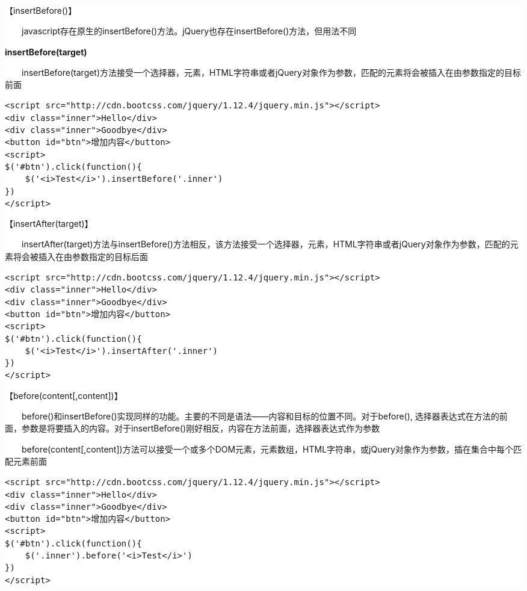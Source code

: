 <iframe style="width: 100%; height: 60px;" src="https://demo.xiaohuochai.site/jquery/nodeset/n4.html" frameborder="0" width="320" height="240"></iframe>

【insertBefore()】

&emsp;&emsp;javascript存在原生的insertBefore()方法。jQuery也存在insertBefore()方法，但用法不同

**insertBefore(target)**

&emsp;&emsp;insertBefore(target)方法接受一个选择器，元素，HTML字符串或者jQuery对象作为参数，匹配的元素将会被插入在由参数指定的目标前面

<div>
<pre>&lt;script src="http://cdn.bootcss.com/jquery/1.12.4/jquery.min.js"&gt;&lt;/script&gt;
&lt;div class="inner"&gt;Hello&lt;/div&gt;
&lt;div class="inner"&gt;Goodbye&lt;/div&gt;
&lt;button id="btn"&gt;增加内容&lt;/button&gt;
&lt;script&gt;
$('#btn').click(function(){
    $('&lt;i&gt;Test&lt;/i&gt;').insertBefore('.inner')
})
&lt;/script&gt;</pre>
</div>

<iframe style="width: 100%; height: 120px;" src="https://demo.xiaohuochai.site/jquery/nodeset/n5.html" frameborder="0" width="320" height="240"></iframe>

【insertAfter(target)】

&emsp;&emsp;insertAfter(target)方法与insertBefore()方法相反，该方法接受一个选择器，元素，HTML字符串或者jQuery对象作为参数，匹配的元素将会被插入在由参数指定的目标后面

<div>
<pre>&lt;script src="http://cdn.bootcss.com/jquery/1.12.4/jquery.min.js"&gt;&lt;/script&gt;
&lt;div class="inner"&gt;Hello&lt;/div&gt;
&lt;div class="inner"&gt;Goodbye&lt;/div&gt;
&lt;button id="btn"&gt;增加内容&lt;/button&gt;
&lt;script&gt;
$('#btn').click(function(){
    $('&lt;i&gt;Test&lt;/i&gt;').insertAfter('.inner')
})
&lt;/script&gt;</pre>
</div>

<iframe style="width: 100%; height: 110px;" src="https://demo.xiaohuochai.site/jquery/nodeset/n6.html" frameborder="0" width="320" height="240"></iframe>

【before(content[,content])】

&emsp;&emsp;before()和insertBefore()实现同样的功能。主要的不同是语法&mdash;&mdash;内容和目标的位置不同。对于before(), 选择器表达式在方法的前面，参数是将要插入的内容。对于insertBefore()刚好相反，内容在方法前面，选择器表达式作为参数&emsp;&emsp;

&emsp;&emsp;before(content[,content])方法可以接受一个或多个DOM元素，元素数组，HTML字符串，或jQuery对象作为参数，插在集合中每个匹配元素前面

<div>
<pre>&lt;script src="http://cdn.bootcss.com/jquery/1.12.4/jquery.min.js"&gt;&lt;/script&gt;
&lt;div class="inner"&gt;Hello&lt;/div&gt;
&lt;div class="inner"&gt;Goodbye&lt;/div&gt;
&lt;button id="btn"&gt;增加内容&lt;/button&gt;
&lt;script&gt;
$('#btn').click(function(){
    $('.inner').before('&lt;i&gt;Test&lt;/i&gt;')
})
&lt;/script&gt;</pre>
</div>
